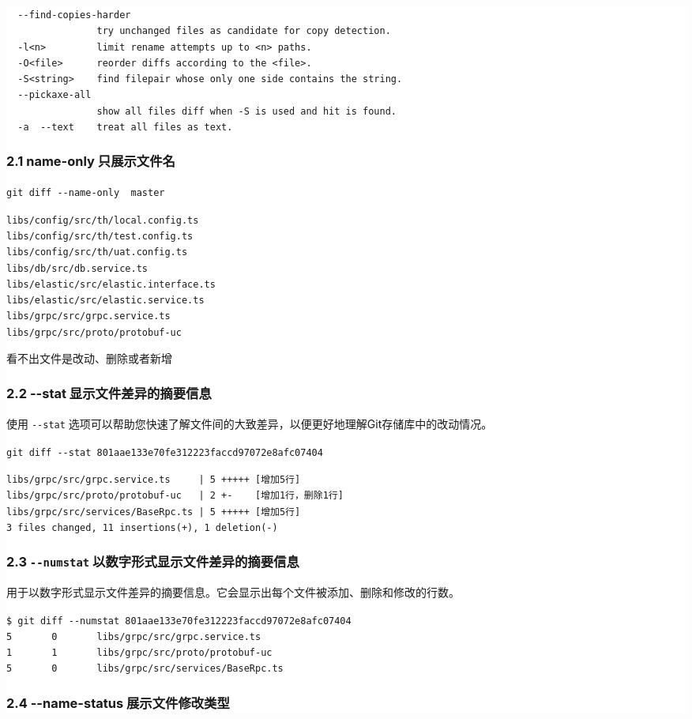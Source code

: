 ```text
  --find-copies-harder
                try unchanged files as candidate for copy detection.
  -l<n>         limit rename attempts up to <n> paths.
  -O<file>      reorder diffs according to the <file>.
  -S<string>    find filepair whose only one side contains the string.
  --pickaxe-all
                show all files diff when -S is used and hit is found.
  -a  --text    treat all files as text.
```

### 2.1 name-only 只展示文件名
```shell
git diff --name-only  master
```

```text
libs/config/src/th/local.config.ts
libs/config/src/th/test.config.ts
libs/config/src/th/uat.config.ts
libs/db/src/db.service.ts
libs/elastic/src/elastic.interface.ts
libs/elastic/src/elastic.service.ts
libs/grpc/src/grpc.service.ts
libs/grpc/src/proto/protobuf-uc
```

看不出文件是改动、删除或者新增

### 2.2 --stat 显示文件差异的摘要信息

使用 `--stat` 选项可以帮助您快速了解文件间的大致差异，以便更好地理解Git存储库中的改动情况。

```shell
git diff --stat 801aae133e70fe312223faccd97072e8afc07404
```

```text
libs/grpc/src/grpc.service.ts     | 5 +++++ [增加5行]
libs/grpc/src/proto/protobuf-uc   | 2 +-    [增加1行，删除1行]
libs/grpc/src/services/BaseRpc.ts | 5 +++++ [增加5行]
3 files changed, 11 insertions(+), 1 deletion(-)
```

### 2.3 `--numstat` 以数字形式显示文件差异的摘要信息

用于以数字形式显示文件差异的摘要信息。它会显示出每个文件被添加、删除和修改的行数。

```shell
$ git diff --numstat 801aae133e70fe312223faccd97072e8afc07404
5       0       libs/grpc/src/grpc.service.ts
1       1       libs/grpc/src/proto/protobuf-uc
5       0       libs/grpc/src/services/BaseRpc.ts
```

### 2.4 --name-status 展示文件修改类型

